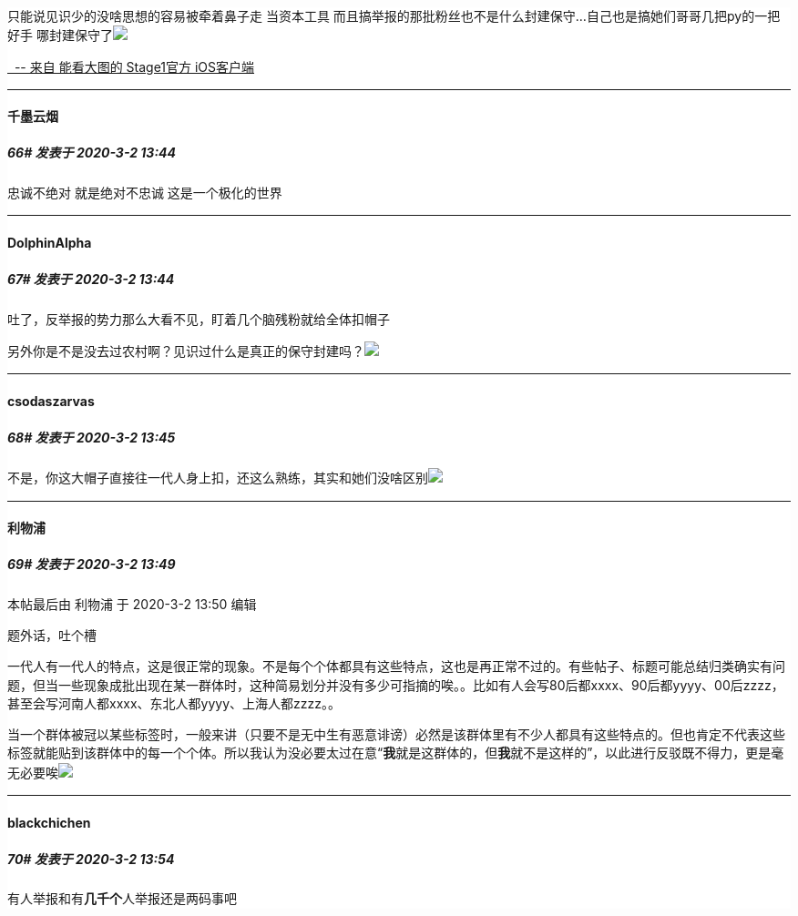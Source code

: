 只能说见识少的没啥思想的容易被牵着鼻子走 当资本工具
而且搞举报的那批粉丝也不是什么封建保守…自己也是搞她们哥哥几把py的一把好手 哪封建保守了<img src="https://static.saraba1st.com/image/smiley/face2017/035.png" referrerpolicy="no-referrer">

[  -- 来自 能看大图的 Stage1官方 iOS客户端](https://itunes.apple.com/fi/app/saraba1st/id1221237470?mt=8)


-----

####  千墨云烟  
##### 66#       发表于 2020-3-2 13:44


忠诚不绝对 就是绝对不忠诚 这是一个极化的世界


-----

####  DolphinAlpha  
##### 67#       发表于 2020-3-2 13:44


吐了，反举报的势力那么大看不见，盯着几个脑残粉就给全体扣帽子

另外你是不是没去过农村啊？见识过什么是真正的保守封建吗？<img src="https://static.saraba1st.com/image/smiley/face2017/049.png" referrerpolicy="no-referrer">


-----

####  csodaszarvas  
##### 68#       发表于 2020-3-2 13:45


不是，你这大帽子直接往一代人身上扣，还这么熟练，其实和她们没啥区别<img src="https://static.saraba1st.com/image/smiley/face2017/049.png" referrerpolicy="no-referrer">


-----

####  利物浦  
##### 69#       发表于 2020-3-2 13:49


 本帖最后由 利物浦 于 2020-3-2 13:50 编辑 

题外话，吐个槽

一代人有一代人的特点，这是很正常的现象。不是每个个体都具有这些特点，这也是再正常不过的。有些帖子、标题可能总结归类确实有问题，但当一些现象成批出现在某一群体时，这种简易划分并没有多少可指摘的唉。。比如有人会写80后都xxxx、90后都yyyy、00后zzzz，甚至会写河南人都xxxx、东北人都yyyy、上海人都zzzz。。

当一个群体被冠以某些标签时，一般来讲（只要不是无中生有恶意诽谤）必然是该群体里有不少人都具有这些特点的。但也肯定不代表这些标签就能贴到该群体中的每一个个体。所以我认为没必要太过在意“<strong>我</strong>就是这群体的，但<strong>我</strong>就不是这样的”，以此进行反驳既不得力，更是毫无必要唉<img src="https://static.saraba1st.com/image/smiley/face2017/004.gif" referrerpolicy="no-referrer">


-----

####  blackchichen  
##### 70#       发表于 2020-3-2 13:54


有人举报和有<strong>几千个</strong>人举报还是两码事吧
